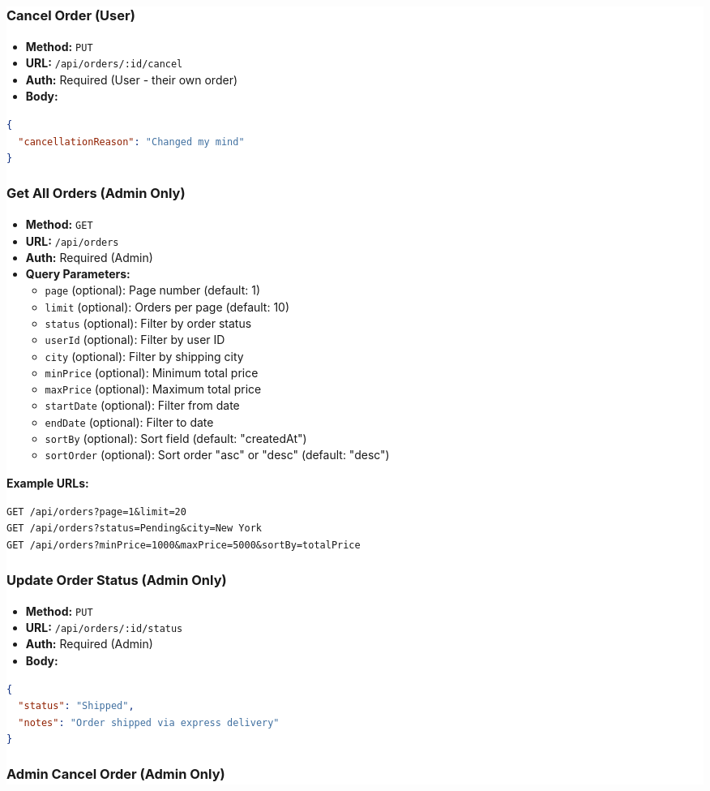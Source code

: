 ### **Cancel Order (User)**

- **Method:** `PUT`
- **URL:** `/api/orders/:id/cancel`
- **Auth:** Required (User - their own order)
- **Body:**

```json
{
  "cancellationReason": "Changed my mind"
}
```

### **Get All Orders (Admin Only)**

- **Method:** `GET`
- **URL:** `/api/orders`
- **Auth:** Required (Admin)
- **Query Parameters:**
  - `page` (optional): Page number (default: 1)
  - `limit` (optional): Orders per page (default: 10)
  - `status` (optional): Filter by order status
  - `userId` (optional): Filter by user ID
  - `city` (optional): Filter by shipping city
  - `minPrice` (optional): Minimum total price
  - `maxPrice` (optional): Maximum total price
  - `startDate` (optional): Filter from date
  - `endDate` (optional): Filter to date
  - `sortBy` (optional): Sort field (default: "createdAt")
  - `sortOrder` (optional): Sort order "asc" or "desc" (default: "desc")

**Example URLs:**

```
GET /api/orders?page=1&limit=20
GET /api/orders?status=Pending&city=New York
GET /api/orders?minPrice=1000&maxPrice=5000&sortBy=totalPrice
```

### **Update Order Status (Admin Only)**

- **Method:** `PUT`
- **URL:** `/api/orders/:id/status`
- **Auth:** Required (Admin)
- **Body:**

```json
{
  "status": "Shipped",
  "notes": "Order shipped via express delivery"
}
```

### **Admin Cancel Order (Admin Only)**
